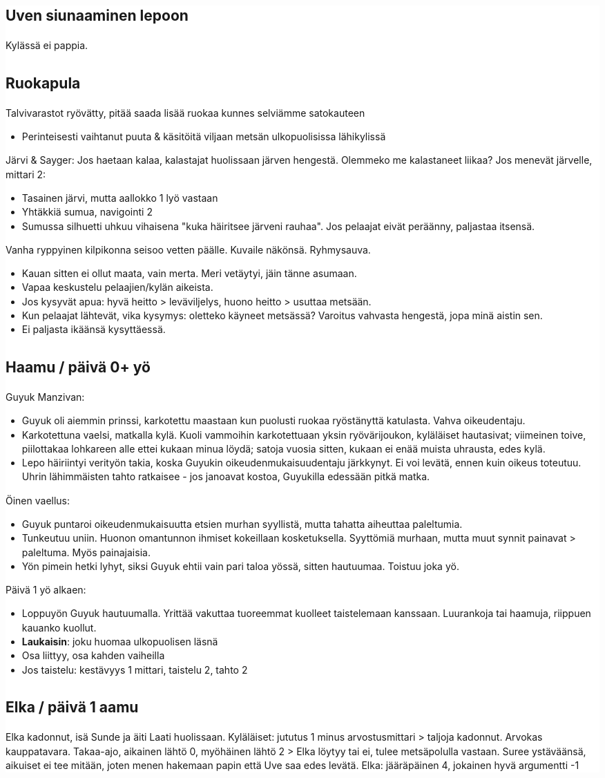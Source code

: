 ## Uven siunaaminen lepoon
Kylässä ei pappia. 

## Ruokapula
Talvivarastot ryövätty, pitää saada lisää ruokaa kunnes selviämme satokauteen
- Perinteisesti vaihtanut puuta & käsitöitä viljaan metsän ulkopuolisissa lähikylissä

Järvi & Sayger:
Jos haetaan kalaa, kalastajat huolissaan järven hengestä. Olemmeko me kalastaneet liikaa?
Jos menevät järvelle, mittari 2:
- Tasainen järvi, mutta aallokko 1 lyö vastaan
- Yhtäkkiä sumua, navigointi 2
- Sumussa silhuetti uhkuu vihaisena "kuka häiritsee järveni rauhaa". Jos pelaajat eivät peräänny, paljastaa itsensä.

Vanha ryppyinen kilpikonna seisoo vetten päälle. Kuvaile näkönsä. Ryhmysauva.
- Kauan sitten ei ollut maata, vain merta. Meri vetäytyi, jäin tänne asumaan.
- Vapaa keskustelu pelaajien/kylän aikeista.
- Jos kysyvät apua: hyvä heitto > leväviljelys, huono heitto > usuttaa metsään.
- Kun pelaajat lähtevät, vika kysymys: oletteko käyneet metsässä? Varoitus vahvasta hengestä, jopa minä aistin sen.
- Ei paljasta ikäänsä kysyttäessä.

## Haamu / päivä 0+ yö
Guyuk Manzivan:
- Guyuk oli aiemmin prinssi, karkotettu maastaan kun puolusti ruokaa ryöstänyttä katulasta. Vahva oikeudentaju.
- Karkotettuna vaelsi, matkalla kylä. Kuoli vammoihin karkotettuaan yksin ryövärijoukon,  kyläläiset hautasivat; viimeinen toive, piilottakaa lohkareen alle ettei kukaan minua löydä; satoja vuosia sitten, kukaan ei enää muista uhrausta, edes kylä.
- Lepo häiriintyi verityön takia, koska Guyukin oikeudenmukaisuudentaju järkkynyt. Ei voi levätä, ennen kuin oikeus toteutuu. Uhrin lähimmäisten tahto ratkaisee - jos janoavat kostoa, Guyukilla edessään pitkä matka.

Öinen vaellus:
- Guyuk puntaroi oikeudenmukaisuutta etsien murhan syyllistä, mutta tahatta aiheuttaa paleltumia.
- Tunkeutuu uniin. Huonon omantunnon ihmiset kokeillaan kosketuksella. Syyttömiä murhaan, mutta muut synnit painavat > paleltuma. Myös painajaisia.
- Yön pimein hetki lyhyt, siksi Guyuk ehtii vain pari taloa yössä, sitten hautuumaa. Toistuu joka yö.

Päivä 1 yö alkaen:
- Loppuyön Guyuk hautuumalla. Yrittää vakuttaa tuoreemmat kuolleet taistelemaan kanssaan. Luurankoja tai haamuja, riippuen kauanko kuollut.
- **Laukaisin**: joku huomaa ulkopuolisen läsnä
- Osa liittyy, osa kahden vaiheilla
- Jos taistelu: kestävyys 1 mittari, taistelu 2, tahto 2

## Elka / päivä 1 aamu
Elka kadonnut, isä Sunde ja äiti Laati huolissaan.
Kyläläiset: jututus 1 minus arvostusmittari > taljoja kadonnut. Arvokas kauppatavara.
Takaa-ajo, aikainen lähtö 0, myöhäinen lähtö 2 > Elka löytyy tai ei, tulee metsäpolulla vastaan. Suree ystäväänsä, aikuiset ei tee mitään, joten menen hakemaan papin että Uve saa edes levätä.
Elka: jääräpäinen 4, jokainen hyvä argumentti -1
